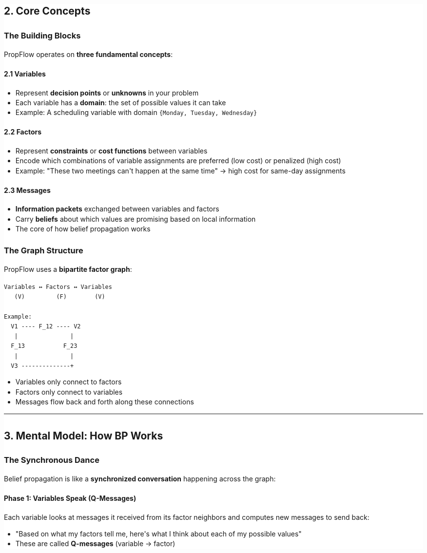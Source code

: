 
## 2. Core Concepts

### The Building Blocks

PropFlow operates on **three fundamental concepts**:

#### 2.1 Variables
- Represent **decision points** or **unknowns** in your problem
- Each variable has a **domain**: the set of possible values it can take
- Example: A scheduling variable with domain `{Monday, Tuesday, Wednesday}`

#### 2.2 Factors
- Represent **constraints** or **cost functions** between variables
- Encode which combinations of variable assignments are preferred (low cost) or penalized (high cost)
- Example: "These two meetings can't happen at the same time" → high cost for same-day assignments

#### 2.3 Messages
- **Information packets** exchanged between variables and factors
- Carry **beliefs** about which values are promising based on local information
- The core of how belief propagation works

### The Graph Structure

PropFlow uses a **bipartite factor graph**:
```
Variables ↔ Factors ↔ Variables
   (V)         (F)        (V)

Example:
  V1 ---- F_12 ---- V2
   |               |
  F_13           F_23
   |               |
  V3 --------------+
```

- Variables only connect to factors
- Factors only connect to variables
- Messages flow back and forth along these connections

---

## 3. Mental Model: How BP Works

### The Synchronous Dance

Belief propagation is like a **synchronized conversation** happening across the graph:

#### Phase 1: Variables Speak (Q-Messages)
Each variable looks at messages it received from its factor neighbors and computes new messages to send back:
- "Based on what my factors tell me, here's what I think about each of my possible values"
- These are called **Q-messages** (variable → factor)
